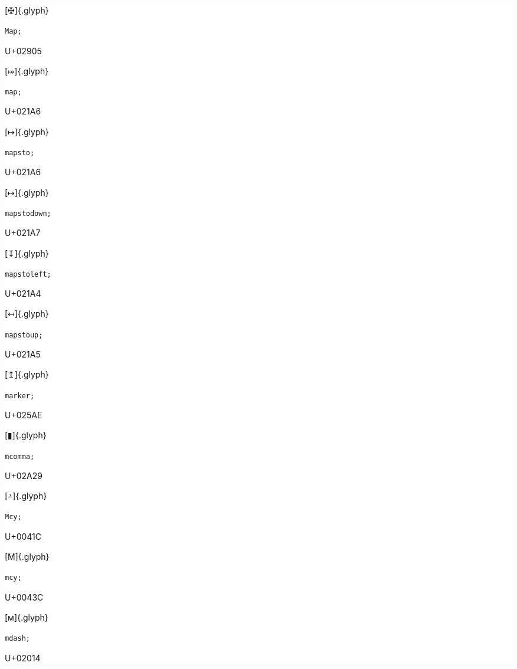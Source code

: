 [✠]{.glyph}

`Map;`

U+02905

[⤅]{.glyph}

`map;`

U+021A6

[↦]{.glyph}

`mapsto;`

U+021A6

[↦]{.glyph}

`mapstodown;`

U+021A7

[↧]{.glyph}

`mapstoleft;`

U+021A4

[↤]{.glyph}

`mapstoup;`

U+021A5

[↥]{.glyph}

`marker;`

U+025AE

[▮]{.glyph}

`mcomma;`

U+02A29

[⨩]{.glyph}

`Mcy;`

U+0041C

[М]{.glyph}

`mcy;`

U+0043C

[м]{.glyph}

`mdash;`

U+02014
